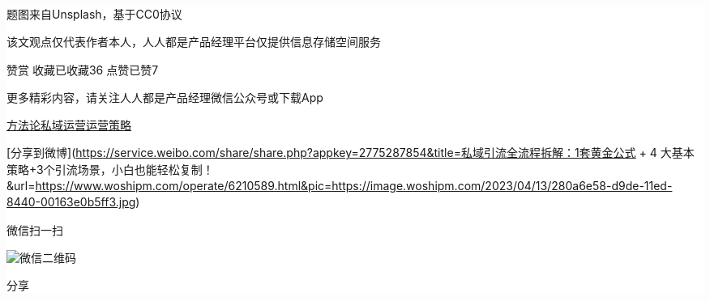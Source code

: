 题图来自Unsplash，基于CC0协议

该文观点仅代表作者本人，人人都是产品经理平台仅提供信息存储空间服务

赞赏 收藏已收藏36 点赞已赞7

更多精彩内容，请关注人人都是产品经理微信公众号或下载App

[方法论](https://www.woshipm.com/tag/%e6%96%b9%e6%b3%95%e8%ae%ba)[私域运营](https://www.woshipm.com/tag/%e7%a7%81%e5%9f%9f%e8%bf%90%e8%90%a5)[运营策略](https://www.woshipm.com/tag/%e8%bf%90%e8%90%a5%e7%ad%96%e7%95%a5)

[分享到微博](https://service.weibo.com/share/share.php?appkey=2775287854&title=私域引流全流程拆解：1套黄金公式 + 4 大基本策略+3个引流场景，小白也能轻松复制！&url=https://www.woshipm.com/operate/6210589.html&pic=https://image.woshipm.com/2023/04/13/280a6e58-d9de-11ed-8440-00163e0b5ff3.jpg)

微信扫一扫

![微信二维码](https://api.pwmqr.com/qrcode/create/?url=https://www.woshipm.com/operate/6210589.html)

分享